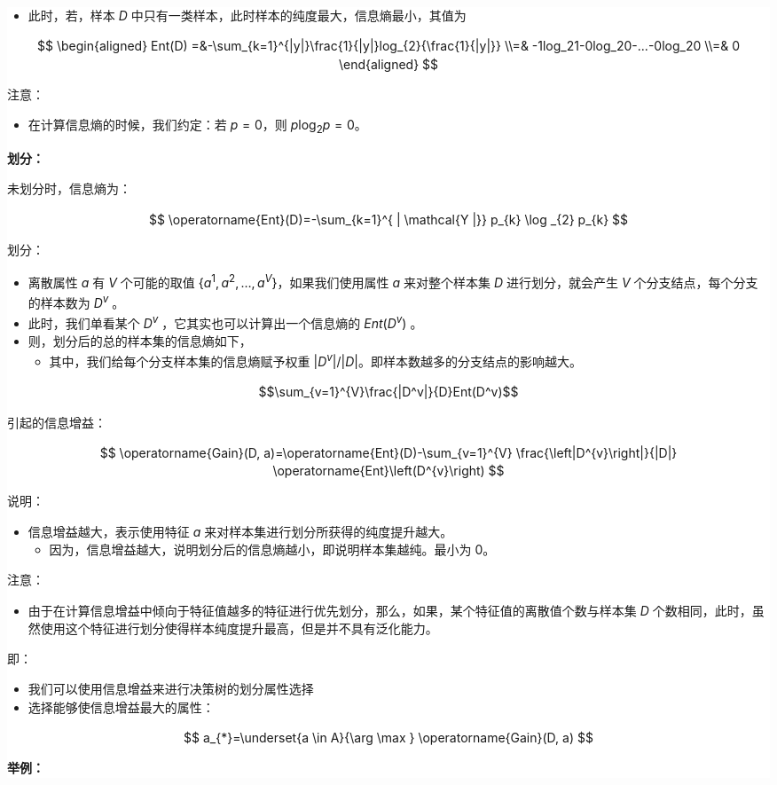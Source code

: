 - 此时，若，样本 $D$ 中只有一类样本，此时样本的纯度最大，信息熵最小，其值为

$$
\begin{aligned}
Ent(D) =&-\sum_{k=1}^{|y|}\frac{1}{|y|}log_{2}{\frac{1}{|y|}} 
\\=& -1log_21-0log_20-...-0log_20 
\\=& 0
\end{aligned}
$$

注意：

- 在计算信息熵的时候，我们约定：若 $p=0$，则 $p \log _{2} p=0$。



**划分：**

未划分时，信息熵为：

$$
\operatorname{Ent}(D)=-\sum_{k=1}^{ | \mathcal{Y |}} p_{k} \log _{2} p_{k}
$$

划分：

- 离散属性 $a$ 有 $V$ 个可能的取值 $\left\{a^{1}, a^{2}, \ldots, a^{V}\right\}$，如果我们使用属性 $a$ 来对整个样本集 $D$ 进行划分，就会产生 $V$ 个分支结点，每个分支的样本数为 $D^v$ 。
- 此时，我们单看某个 $D^v$ ，它其实也可以计算出一个信息熵的 $Ent(D^v)$ 。
- 则，划分后的总的样本集的信息熵如下，
  - 其中，我们给每个分支样本集的信息熵赋予权重 $\left|D^{v}\right| /|D|$。即样本数越多的分支结点的影响越大。

$$\sum_{v=1}^{V}\frac{|D^v|}{D}Ent(D^v)$$

引起的信息增益：

$$
\operatorname{Gain}(D, a)=\operatorname{Ent}(D)-\sum_{v=1}^{V} \frac{\left|D^{v}\right|}{|D|} \operatorname{Ent}\left(D^{v}\right)
$$

说明：

- 信息增益越大，表示使用特征 $a$ 来对样本集进行划分所获得的纯度提升越大。
  - 因为，信息增益越大，说明划分后的信息熵越小，即说明样本集越纯。最小为 0。

注意：

- 由于在计算信息增益中倾向于特征值越多的特征进行优先划分，那么，如果，某个特征值的离散值个数与样本集 $D$ 个数相同，此时，虽然使用这个特征进行划分使得样本纯度提升最高，但是并不具有泛化能力。

即：

- 我们可以使用信息增益来进行决策树的划分属性选择
- 选择能够使信息增益最大的属性：

$$
a_{*}=\underset{a \in A}{\arg \max } \operatorname{Gain}(D, a)
$$

**举例：**
